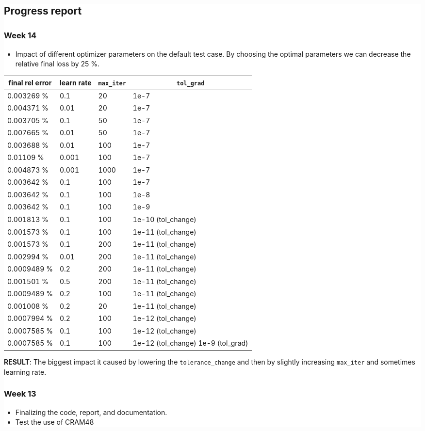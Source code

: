 
## Progress report

### Week 14
- Impact of different optimizer parameters on the default test case. By choosing the optimal parameters we can decrease the relative final loss by 25 %.

|final rel error    | learn rate  |```max_iter```   | ```tol_grad``` |
|---|---|---|---|
|0.003269 %         | 0.1        | 20         | 1e-7|
|0.004371 %         | 0.01       | 20         | 1e-7|
|0.003705 %         | 0.1        | 50         | 1e-7|
|0.007665 %         | 0.01       | 50         | 1e-7|
|0.003688 %         | 0.01       | 100        | 1e-7|
|0.01109 %          | 0.001      | 100        | 1e-7|
|0.004873 %         | 0.001      | 1000       | 1e-7|
|0.003642 %         | 0.1        | 100        | 1e-7|
|0.003642 %         | 0.1        | 100        | 1e-8|
|0.003642 %         | 0.1        | 100        | 1e-9|
|0.001813 %         | 0.1        | 100        | 1e-10 (tol_change)|
|0.001573 %         | 0.1        | 100        | 1e-11 (tol_change)|
|0.001573 %         | 0.1        | 200        | 1e-11 (tol_change)|
|0.002994 %         | 0.01       | 200        | 1e-11 (tol_change)|
|0.0009489 %        | 0.2        | 200        | 1e-11 (tol_change)|
|0.001501 %         | 0.5        | 200        | 1e-11 (tol_change)|
|0.0009489 %        | 0.2        | 100        | 1e-11 (tol_change)|
|0.001008 %         | 0.2        | 20         | 1e-11 (tol_change)|
|0.0007994 %        | 0.2        | 100        | 1e-12 (tol_change)|
|0.0007585 %        | 0.1        | 100        | 1e-12 (tol_change)|
|0.0007585 %        | 0.1        | 100        | 1e-12 (tol_change) 1e-9 (tol_grad)|

**RESULT**: The biggest impact it caused by lowering the ```tolerance_change``` and then by slightly increasing ```max_iter``` and sometimes learning rate.

### Week 13
- Finalizing the code, report, and documentation.
- Test the use of CRAM48

